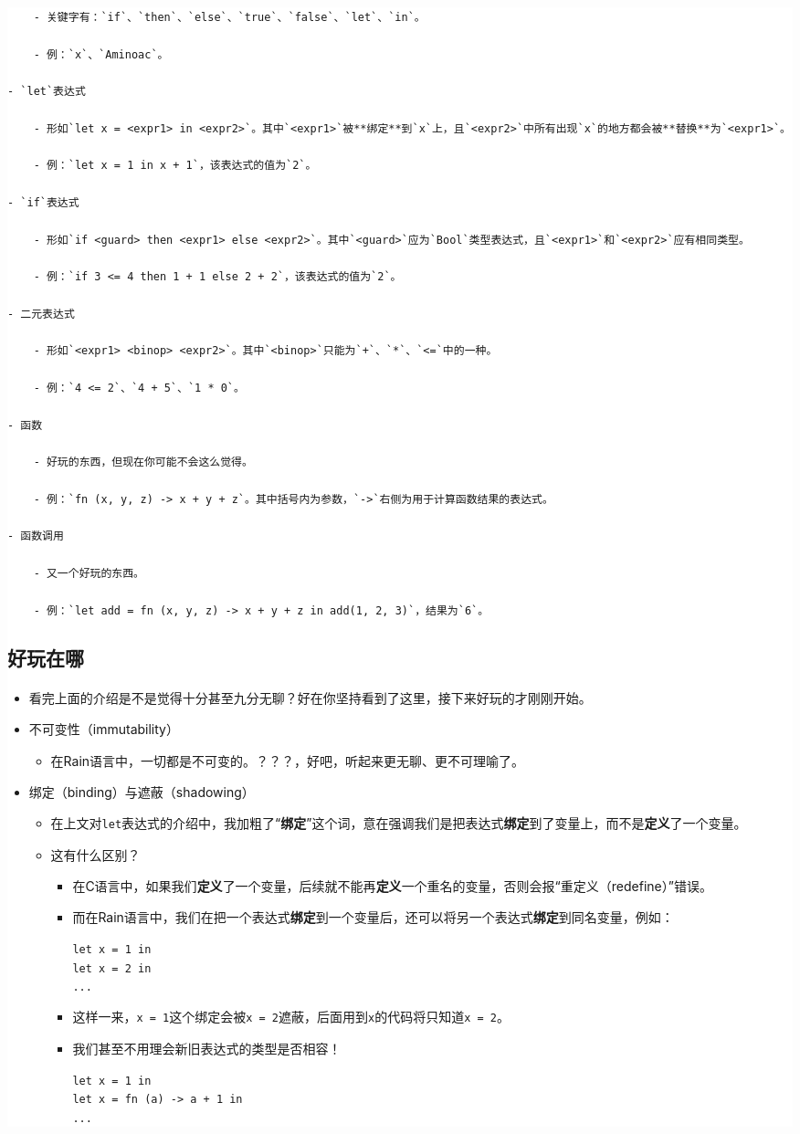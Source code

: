         - 关键字有：`if`、`then`、`else`、`true`、`false`、`let`、`in`。

        - 例：`x`、`Aminoac`。

    - `let`表达式

        - 形如`let x = <expr1> in <expr2>`。其中`<expr1>`被**绑定**到`x`上，且`<expr2>`中所有出现`x`的地方都会被**替换**为`<expr1>`。

        - 例：`let x = 1 in x + 1`，该表达式的值为`2`。

    - `if`表达式

        - 形如`if <guard> then <expr1> else <expr2>`。其中`<guard>`应为`Bool`类型表达式，且`<expr1>`和`<expr2>`应有相同类型。

        - 例：`if 3 <= 4 then 1 + 1 else 2 + 2`，该表达式的值为`2`。

    - 二元表达式

        - 形如`<expr1> <binop> <expr2>`。其中`<binop>`只能为`+`、`*`、`<=`中的一种。

        - 例：`4 <= 2`、`4 + 5`、`1 * 0`。

    - 函数

        - 好玩的东西，但现在你可能不会这么觉得。

        - 例：`fn (x, y, z) -> x + y + z`。其中括号内为参数，`->`右侧为用于计算函数结果的表达式。

    - 函数调用

        - 又一个好玩的东西。

        - 例：`let add = fn (x, y, z) -> x + y + z in add(1, 2, 3)`，结果为`6`。

## 好玩在哪

- 看完上面的介绍是不是觉得十分甚至九分无聊？好在你坚持看到了这里，接下来好玩的才刚刚开始。

- 不可变性（immutability）

    - 在Rain语言中，一切都是不可变的。？？？，好吧，听起来更无聊、更不可理喻了。

- 绑定（binding）与遮蔽（shadowing）

    - 在上文对`let`表达式的介绍中，我加粗了“**绑定**”这个词，意在强调我们是把表达式**绑定**到了变量上，而不是**定义**了一个变量。

    - 这有什么区别？

        - 在C语言中，如果我们**定义**了一个变量，后续就不能再**定义**一个重名的变量，否则会报“重定义（redefine）”错误。

        - 而在Rain语言中，我们在把一个表达式**绑定**到一个变量后，还可以将另一个表达式**绑定**到同名变量，例如：

            ```
            let x = 1 in
            let x = 2 in
            ...
            ```
        
        - 这样一来，`x = 1`这个绑定会被`x = 2`遮蔽，后面用到`x`的代码将只知道`x = 2`。

        - 我们甚至不用理会新旧表达式的类型是否相容！

            ```
            let x = 1 in
            let x = fn (a) -> a + 1 in
            ...
            ```
